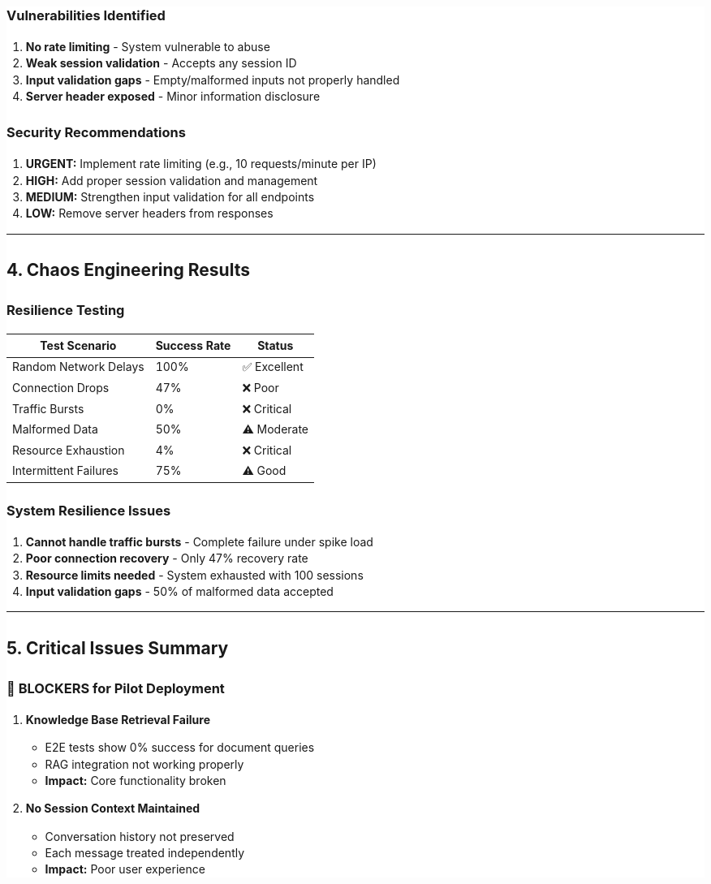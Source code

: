 ### Vulnerabilities Identified
1. **No rate limiting** - System vulnerable to abuse
2. **Weak session validation** - Accepts any session ID
3. **Input validation gaps** - Empty/malformed inputs not properly handled
4. **Server header exposed** - Minor information disclosure

### Security Recommendations
1. **URGENT:** Implement rate limiting (e.g., 10 requests/minute per IP)
2. **HIGH:** Add proper session validation and management
3. **MEDIUM:** Strengthen input validation for all endpoints
4. **LOW:** Remove server headers from responses

---

## 4. Chaos Engineering Results

### Resilience Testing
| Test Scenario | Success Rate | Status |
|---------------|--------------|---------|
| Random Network Delays | 100% | ✅ Excellent |
| Connection Drops | 47% | ❌ Poor |
| Traffic Bursts | 0% | ❌ Critical |
| Malformed Data | 50% | ⚠️ Moderate |
| Resource Exhaustion | 4% | ❌ Critical |
| Intermittent Failures | 75% | ⚠️ Good |

### System Resilience Issues
1. **Cannot handle traffic bursts** - Complete failure under spike load
2. **Poor connection recovery** - Only 47% recovery rate
3. **Resource limits needed** - System exhausted with 100 sessions
4. **Input validation gaps** - 50% of malformed data accepted

---

## 5. Critical Issues Summary

### 🚨 **BLOCKERS for Pilot Deployment**

1. **Knowledge Base Retrieval Failure**
   - E2E tests show 0% success for document queries
   - RAG integration not working properly
   - **Impact:** Core functionality broken

2. **No Session Context Maintained**
   - Conversation history not preserved
   - Each message treated independently
   - **Impact:** Poor user experience
